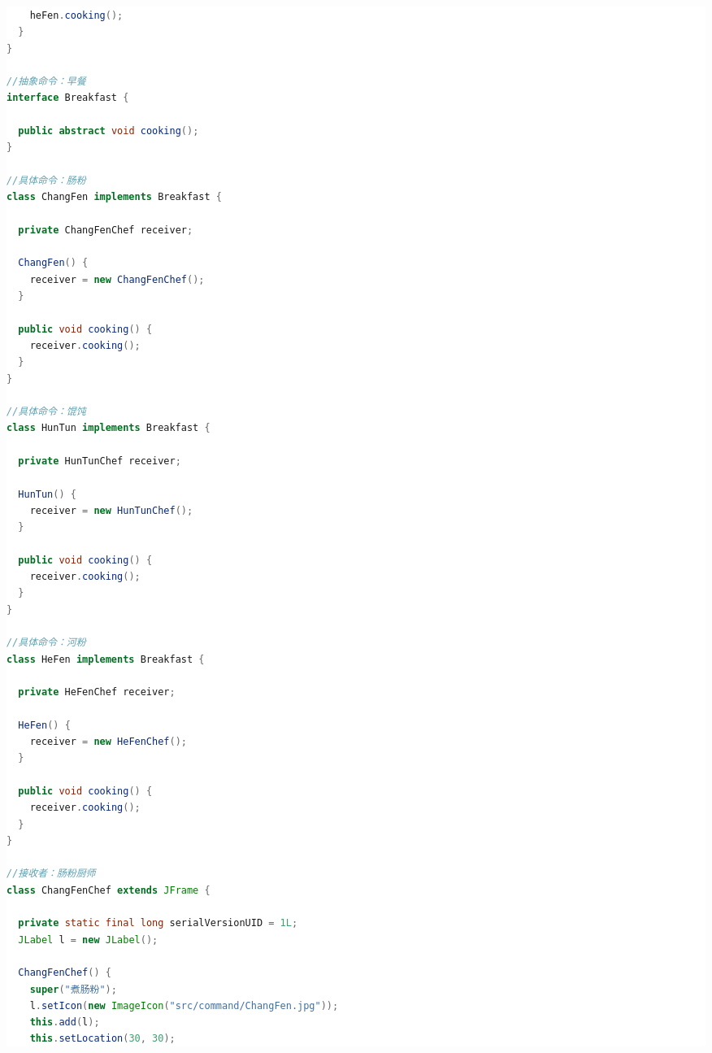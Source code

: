 ```java
    heFen.cooking();
  }
}

//抽象命令：早餐
interface Breakfast {

  public abstract void cooking();
}

//具体命令：肠粉
class ChangFen implements Breakfast {

  private ChangFenChef receiver;

  ChangFen() {
    receiver = new ChangFenChef();
  }

  public void cooking() {
    receiver.cooking();
  }
}

//具体命令：馄饨
class HunTun implements Breakfast {

  private HunTunChef receiver;

  HunTun() {
    receiver = new HunTunChef();
  }

  public void cooking() {
    receiver.cooking();
  }
}

//具体命令：河粉
class HeFen implements Breakfast {

  private HeFenChef receiver;

  HeFen() {
    receiver = new HeFenChef();
  }

  public void cooking() {
    receiver.cooking();
  }
}

//接收者：肠粉厨师
class ChangFenChef extends JFrame {

  private static final long serialVersionUID = 1L;
  JLabel l = new JLabel();

  ChangFenChef() {
    super("煮肠粉");
    l.setIcon(new ImageIcon("src/command/ChangFen.jpg"));
    this.add(l);
    this.setLocation(30, 30);
```